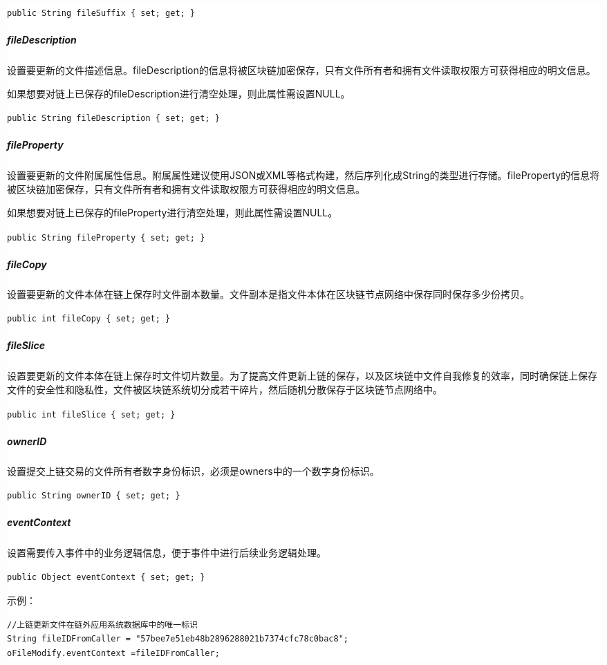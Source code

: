     
    
    public String fileSuffix { set; get; }
    

##### fileDescription

设置要更新的文件描述信息。fileDescription的信息将被区块链加密保存，只有文件所有者和拥有文件读取权限方可获得相应的明文信息。

如果想要对链上已保存的fileDescription进行清空处理，则此属性需设置NULL。

    
    
    public String fileDescription { set; get; }
    

##### fileProperty

设置要更新的文件附属属性信息。附属属性建议使用JSON或XML等格式构建，然后序列化成String的类型进行存储。fileProperty的信息将被区块链加密保存，只有文件所有者和拥有文件读取权限方可获得相应的明文信息。

如果想要对链上已保存的fileProperty进行清空处理，则此属性需设置NULL。

    
    
    public String fileProperty { set; get; }
    

##### fileCopy

设置要更新的文件本体在链上保存时文件副本数量。文件副本是指文件本体在区块链节点网络中保存同时保存多少份拷贝。

    
    
    public int fileCopy { set; get; }
    

##### fileSlice

设置要更新的文件本体在链上保存时文件切片数量。为了提高文件更新上链的保存，以及区块链中文件自我修复的效率，同时确保链上保存文件的安全性和隐私性，文件被区块链系统切分成若干碎片，然后随机分散保存于区块链节点网络中。

    
    
    public int fileSlice { set; get; }
    

##### ownerID

设置提交上链交易的文件所有者数字身份标识，必须是owners中的一个数字身份标识。

    
    
    public String ownerID { set; get; }
    

##### eventContext

设置需要传入事件中的业务逻辑信息，便于事件中进行后续业务逻辑处理。

    
    
    public Object eventContext { set; get; }
    

示例：

    
    
    //上链更新文件在链外应用系统数据库中的唯一标识
    String fileIDFromCaller = "57bee7e51eb48b2896288021b7374cfc78c0bac8";
    oFileModify.eventContext =fileIDFromCaller;
    